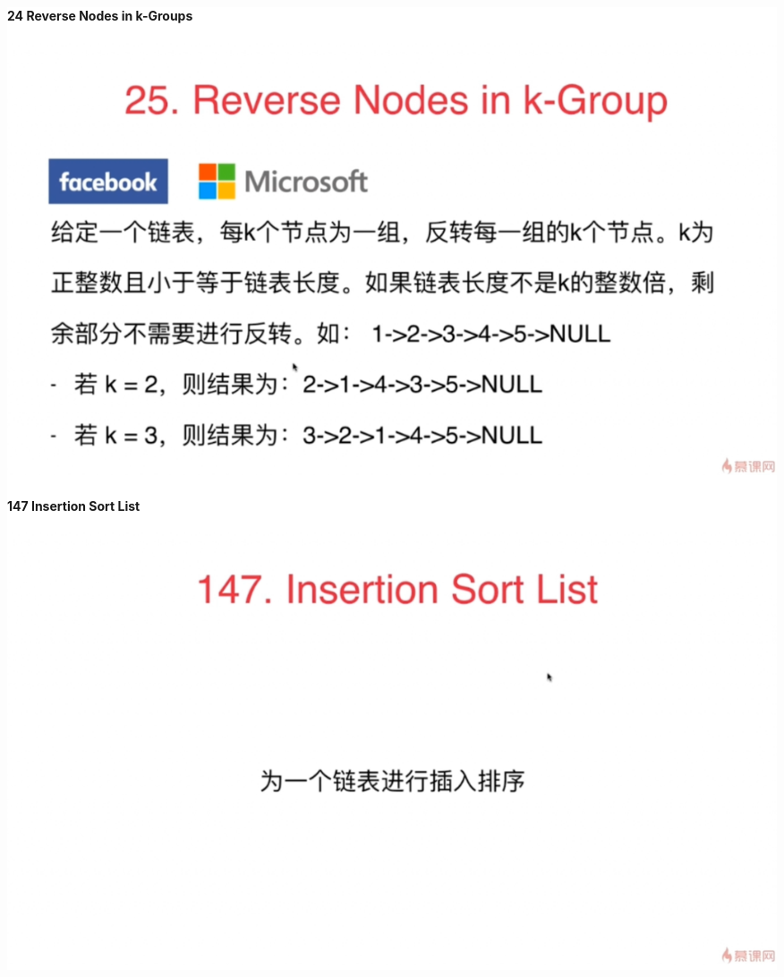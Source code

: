 

#### 24 Reverse Nodes in k-Groups



![1564463924357](images\1564463924357.png)





#### 147 Insertion Sort List

![1564463961879](images\1564463961879.png)
